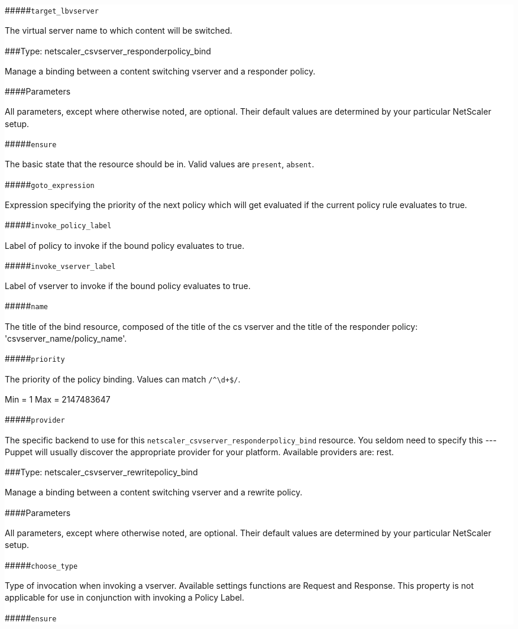 #####`target_lbvserver`

The virtual server name to which content will be switched.

###Type: netscaler_csvserver_responderpolicy_bind

Manage a binding between a content switching vserver and a responder policy.

####Parameters

All parameters, except where otherwise noted, are optional. Their default values are determined by your particular NetScaler setup.

#####`ensure`

The basic state that the resource should be in. Valid values are `present`, `absent`.

#####`goto_expression`

Expression specifying the priority of the next policy which will get evaluated if the current policy rule evaluates to true.

#####`invoke_policy_label`

Label of policy to invoke if the bound policy evaluates to true.

#####`invoke_vserver_label`

Label of vserver to invoke if the bound policy evaluates to true.

#####`name`

The title of the bind resource, composed of the title of the cs vserver and the title of the responder policy: 'csvserver_name/policy_name'.

#####`priority`

The priority of the policy binding. Values can match `/^\d+$/`.

Min = 1
Max = 2147483647

#####`provider`

The specific backend to use for this `netscaler_csvserver_responderpolicy_bind` resource. You seldom need to specify this --- Puppet will usually discover the appropriate provider for your platform. Available providers are: rest.

###Type: netscaler_csvserver_rewritepolicy_bind

Manage a binding between a content switching vserver and a rewrite policy.

####Parameters

All parameters, except where otherwise noted, are optional. Their default values are determined by your particular NetScaler setup.

#####`choose_type`

Type of invocation when invoking a vserver. Available settings functions are Request and Response. This property is not applicable for use in conjunction with invoking a Policy Label.

#####`ensure`
